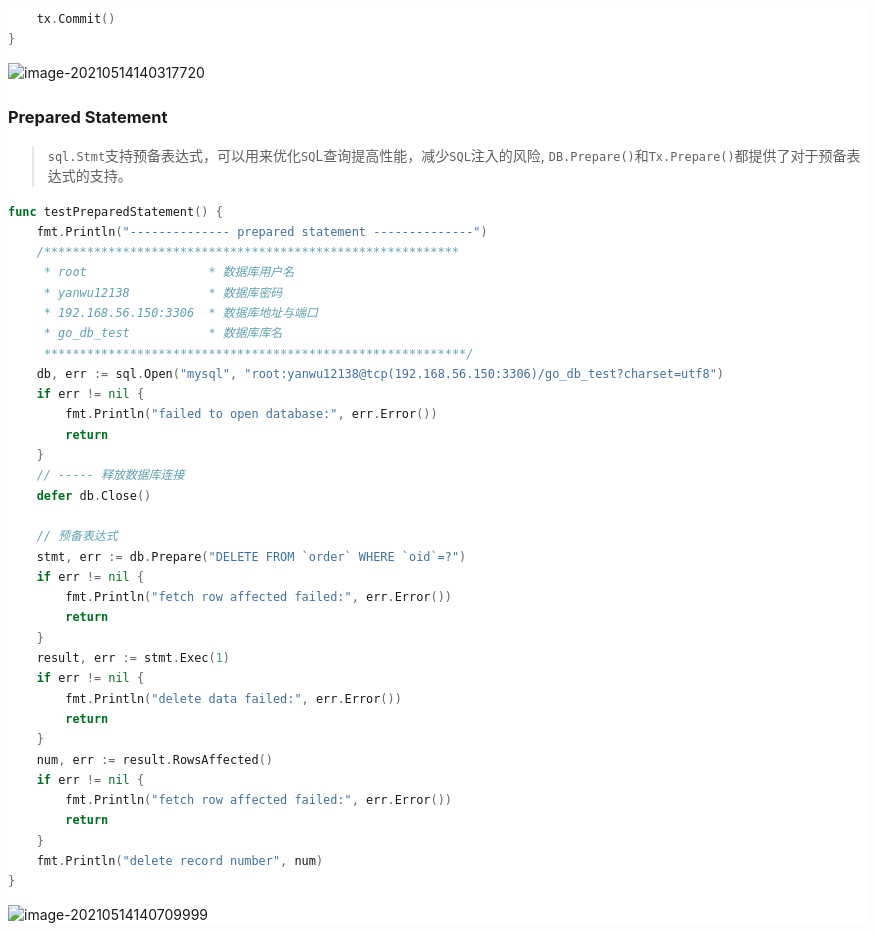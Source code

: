 ```go
	tx.Commit()
}
```

![image-20210514140317720](https://typroa12138.oss-cn-hangzhou.aliyuncs.com/image/2021/05/2021051414031717.png)



### **Prepared Statement** 

>   `sql.Stmt`支持预备表达式，可以用来优化`SQ`L查询提高性能，减少`SQL`注入的风险, `DB.Prepare()`和`Tx.Prepare()`都提供了对于预备表达式的支持。

```go
func testPreparedStatement() {
	fmt.Println("-------------- prepared statement --------------")
	/**********************************************************
	 * root					* 数据库用户名
	 * yanwu12138			* 数据库密码
	 * 192.168.56.150:3306	* 数据库地址与端口
	 * go_db_test			* 数据库库名
	 ***********************************************************/
	db, err := sql.Open("mysql", "root:yanwu12138@tcp(192.168.56.150:3306)/go_db_test?charset=utf8")
	if err != nil {
		fmt.Println("failed to open database:", err.Error())
		return
	}
	// ----- 释放数据库连接
	defer db.Close()

	// 预备表达式
	stmt, err := db.Prepare("DELETE FROM `order` WHERE `oid`=?")
	if err != nil {
		fmt.Println("fetch row affected failed:", err.Error())
		return
	}
	result, err := stmt.Exec(1)
	if err != nil {
		fmt.Println("delete data failed:", err.Error())
		return
	}
	num, err := result.RowsAffected()
	if err != nil {
		fmt.Println("fetch row affected failed:", err.Error())
		return
	}
	fmt.Println("delete record number", num)
}
```

![image-20210514140709999](https://typroa12138.oss-cn-hangzhou.aliyuncs.com/image/2021/05/2021051414071010.png)